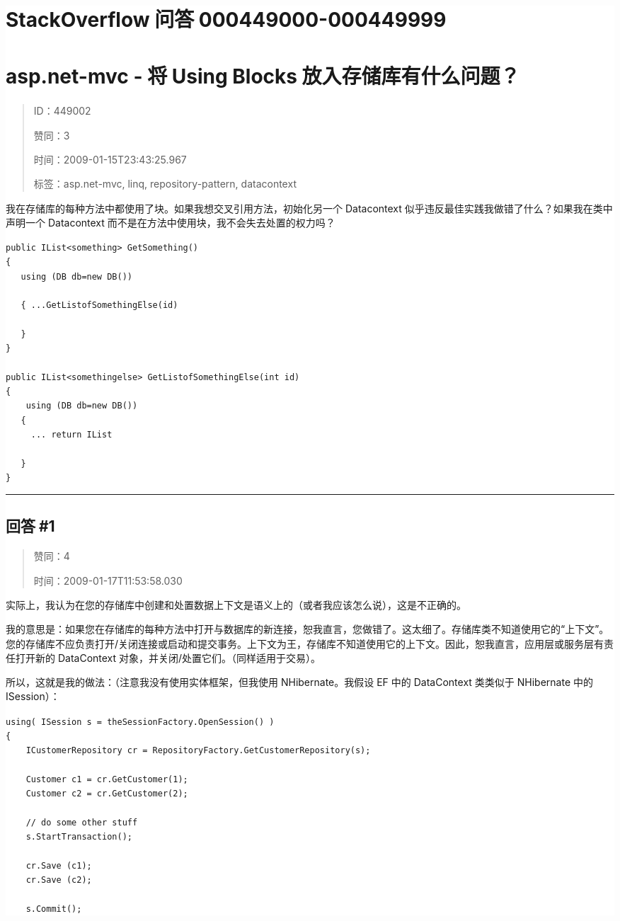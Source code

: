 # StackOverflow 问答 000449000-000449999

# asp.net-mvc - 将 Using Blocks 放入存储库有什么问题？

> ID：449002
> 
> 赞同：3
> 
> 时间：2009-01-15T23:43:25.967
> 
> 标签：asp.net-mvc, linq, repository-pattern, datacontext

我在存储库的每种方法中都使用了块。如果我想交叉引用方法，初始化另一个 Datacontext 似乎违反最佳实践我做错了什么？如果我在类中声明一个 Datacontext 而不是在方法中使用块，我不会失去处置的权力吗？

```
public IList<something> GetSomething()
{ 
   using (DB db=new DB())

   { ...GetListofSomethingElse(id)

   } 
}

public IList<somethingelse> GetListofSomethingElse(int id)
{ 
    using (DB db=new DB())
   {
     ... return IList 

   } 
} 
```

* * *

## 回答 #1

> 赞同：4
> 
> 时间：2009-01-17T11:53:58.030

实际上，我认为在您的存储库中创建和处置数据上下文是语义上的（或者我应该怎么说），这是不正确的。

我的意思是：如果您在存储库的每种方法中打开与数据库的新连接，恕我直言，您做错了。这太细了。存储库类不知道使用它的“上下文”。您的存储库不应负责打开/关闭连接或启动和提交事务。上下文为王，存储库不知道使用它的上下文。因此，恕我直言，应用层或服务层有责任打开新的 DataContext 对象，并关闭/处置它们。（同样适用于交易）。

所以，这就是我的做法：（注意我没有使用实体框架，但我使用 NHibernate。我假设 EF 中的 DataContext 类类似于 NHibernate 中的 ISession）：

```
using( ISession s = theSessionFactory.OpenSession() )
{
    ICustomerRepository cr = RepositoryFactory.GetCustomerRepository(s);

    Customer c1 = cr.GetCustomer(1);
    Customer c2 = cr.GetCustomer(2);

    // do some other stuff
    s.StartTransaction();

    cr.Save (c1);
    cr.Save (c2);

    s.Commit();
```